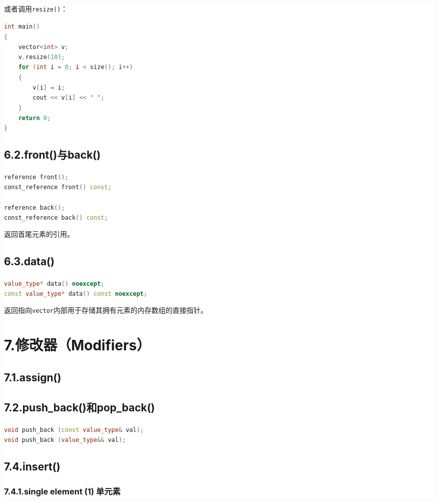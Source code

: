 或者调用`resize()`：

```c++
int main()
{
    vector<int> v;
    v.resize(10);
    for (int i = 0; i < size(); i++)
    {
        v[i] = i;
        cout << v[i] << " ";
    }
    return 0;
}
```

## 6.2.front()与back()

```c++
reference front();
const_reference front() const;

reference back();
const_reference back() const;
```

返回首尾元素的引用。

## 6.3.data()

```c++
value_type* data() noexcept;
const value_type* data() const noexcept;
```

返回指向`vector`内部用于存储其拥有元素的内存数组的直接指针。

# 7.修改器（Modifiers）

## 7.1.assign()

## 7.2.push_back()和pop_back()

```c++
void push_back (const value_type& val);
void push_back (value_type&& val);
```

## 7.4.insert()

### 7.4.1.single element (1) 单元素
